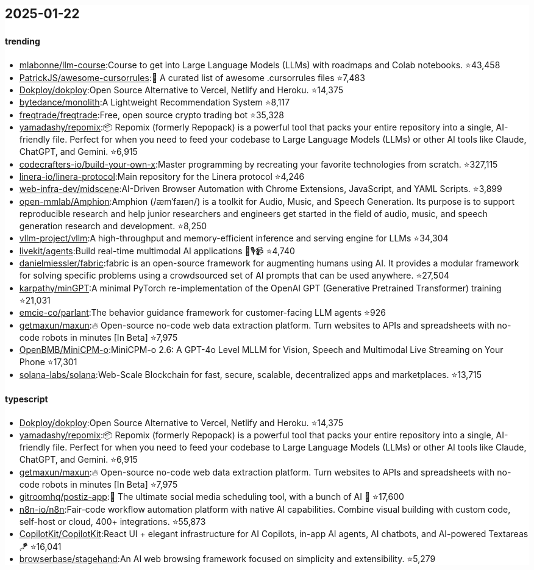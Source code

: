 ## 2025-01-22

#### trending
* [mlabonne/llm-course](https://github.com/mlabonne/llm-course):Course to get into Large Language Models (LLMs) with roadmaps and Colab notebooks. ⭐43,458
* [PatrickJS/awesome-cursorrules](https://github.com/PatrickJS/awesome-cursorrules):📄 A curated list of awesome .cursorrules files ⭐7,483
* [Dokploy/dokploy](https://github.com/Dokploy/dokploy):Open Source Alternative to Vercel, Netlify and Heroku. ⭐14,375
* [bytedance/monolith](https://github.com/bytedance/monolith):A Lightweight Recommendation System ⭐8,117
* [freqtrade/freqtrade](https://github.com/freqtrade/freqtrade):Free, open source crypto trading bot ⭐35,328
* [yamadashy/repomix](https://github.com/yamadashy/repomix):📦 Repomix (formerly Repopack) is a powerful tool that packs your entire repository into a single, AI-friendly file. Perfect for when you need to feed your codebase to Large Language Models (LLMs) or other AI tools like Claude, ChatGPT, and Gemini. ⭐6,915
* [codecrafters-io/build-your-own-x](https://github.com/codecrafters-io/build-your-own-x):Master programming by recreating your favorite technologies from scratch. ⭐327,115
* [linera-io/linera-protocol](https://github.com/linera-io/linera-protocol):Main repository for the Linera protocol ⭐4,246
* [web-infra-dev/midscene](https://github.com/web-infra-dev/midscene):AI-Driven Browser Automation with Chrome Extensions, JavaScript, and YAML Scripts. ⭐3,899
* [open-mmlab/Amphion](https://github.com/open-mmlab/Amphion):Amphion (/æmˈfaɪən/) is a toolkit for Audio, Music, and Speech Generation. Its purpose is to support reproducible research and help junior researchers and engineers get started in the field of audio, music, and speech generation research and development. ⭐8,250
* [vllm-project/vllm](https://github.com/vllm-project/vllm):A high-throughput and memory-efficient inference and serving engine for LLMs ⭐34,304
* [livekit/agents](https://github.com/livekit/agents):Build real-time multimodal AI applications 🤖🎙️📹 ⭐4,740
* [danielmiessler/fabric](https://github.com/danielmiessler/fabric):fabric is an open-source framework for augmenting humans using AI. It provides a modular framework for solving specific problems using a crowdsourced set of AI prompts that can be used anywhere. ⭐27,504
* [karpathy/minGPT](https://github.com/karpathy/minGPT):A minimal PyTorch re-implementation of the OpenAI GPT (Generative Pretrained Transformer) training ⭐21,031
* [emcie-co/parlant](https://github.com/emcie-co/parlant):The behavior guidance framework for customer-facing LLM agents ⭐926
* [getmaxun/maxun](https://github.com/getmaxun/maxun):🔥 Open-source no-code web data extraction platform. Turn websites to APIs and spreadsheets with no-code robots in minutes [In Beta] ⭐7,975
* [OpenBMB/MiniCPM-o](https://github.com/OpenBMB/MiniCPM-o):MiniCPM-o 2.6: A GPT-4o Level MLLM for Vision, Speech and Multimodal Live Streaming on Your Phone ⭐17,301
* [solana-labs/solana](https://github.com/solana-labs/solana):Web-Scale Blockchain for fast, secure, scalable, decentralized apps and marketplaces. ⭐13,715

#### typescript
* [Dokploy/dokploy](https://github.com/Dokploy/dokploy):Open Source Alternative to Vercel, Netlify and Heroku. ⭐14,375
* [yamadashy/repomix](https://github.com/yamadashy/repomix):📦 Repomix (formerly Repopack) is a powerful tool that packs your entire repository into a single, AI-friendly file. Perfect for when you need to feed your codebase to Large Language Models (LLMs) or other AI tools like Claude, ChatGPT, and Gemini. ⭐6,915
* [getmaxun/maxun](https://github.com/getmaxun/maxun):🔥 Open-source no-code web data extraction platform. Turn websites to APIs and spreadsheets with no-code robots in minutes [In Beta] ⭐7,975
* [gitroomhq/postiz-app](https://github.com/gitroomhq/postiz-app):📨 The ultimate social media scheduling tool, with a bunch of AI 🤖 ⭐17,600
* [n8n-io/n8n](https://github.com/n8n-io/n8n):Fair-code workflow automation platform with native AI capabilities. Combine visual building with custom code, self-host or cloud, 400+ integrations. ⭐55,873
* [CopilotKit/CopilotKit](https://github.com/CopilotKit/CopilotKit):React UI + elegant infrastructure for AI Copilots, in-app AI agents, AI chatbots, and AI-powered Textareas 🪁 ⭐16,041
* [browserbase/stagehand](https://github.com/browserbase/stagehand):An AI web browsing framework focused on simplicity and extensibility. ⭐5,279